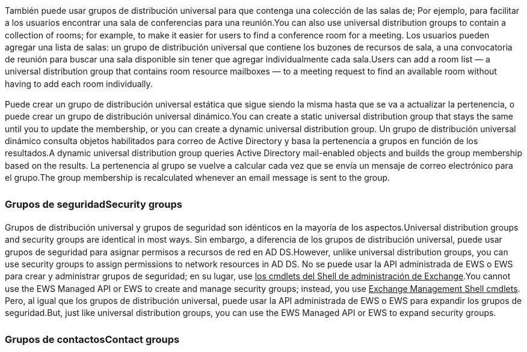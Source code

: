 <span data-ttu-id="295a6-123">También puede usar grupos de distribución universal para que contenga una colección de las salas de; Por ejemplo, para facilitar a los usuarios encontrar una sala de conferencias para una reunión.</span><span class="sxs-lookup"><span data-stu-id="295a6-123">You can also use universal distribution groups to contain a collection of rooms; for example, to make it easier for users to find a conference room for a meeting.</span></span> <span data-ttu-id="295a6-124">Los usuarios pueden agregar una lista de salas: un grupo de distribución universal que contiene los buzones de recursos de sala, a una convocatoria de reunión para buscar una sala disponible sin tener que agregar individualmente cada sala.</span><span class="sxs-lookup"><span data-stu-id="295a6-124">Users can add a room list — a universal distribution group that contains room resource mailboxes — to a meeting request to find an available room without having to add each room individually.</span></span>
  
<span data-ttu-id="295a6-125">Puede crear un grupo de distribución universal estática que sigue siendo la misma hasta que se va a actualizar la pertenencia, o puede crear un grupo de distribución universal dinámico.</span><span class="sxs-lookup"><span data-stu-id="295a6-125">You can create a static universal distribution group that stays the same until you to update the membership, or you can create a dynamic universal distribution group.</span></span> <span data-ttu-id="295a6-126">Un grupo de distribución universal dinámico consulta objetos habilitados para correo de Active Directory y basa la pertenencia a grupos en función de los resultados.</span><span class="sxs-lookup"><span data-stu-id="295a6-126">A dynamic universal distribution group queries Active Directory mail-enabled objects and builds the group membership based on the results.</span></span> <span data-ttu-id="295a6-127">La pertenencia al grupo se vuelve a calcular cada vez que se envía un mensaje de correo electrónico para el grupo.</span><span class="sxs-lookup"><span data-stu-id="295a6-127">The group membership is recalculated whenever an email message is sent to the group.</span></span> 
  
### <a name="security-groups"></a><span data-ttu-id="295a6-128">Grupos de seguridad</span><span class="sxs-lookup"><span data-stu-id="295a6-128">Security groups</span></span>
<span data-ttu-id="295a6-129"><a name="bk_SecurityGroup"> </a></span><span class="sxs-lookup"><span data-stu-id="295a6-129"></span></span>

<span data-ttu-id="295a6-130">Grupos de distribución universal y grupos de seguridad son idénticos en la mayoría de los aspectos.</span><span class="sxs-lookup"><span data-stu-id="295a6-130">Universal distribution groups and security groups are identical in most ways.</span></span> <span data-ttu-id="295a6-131">Sin embargo, a diferencia de los grupos de distribución universal, puede usar grupos de seguridad para asignar permisos a recursos de red en AD DS.</span><span class="sxs-lookup"><span data-stu-id="295a6-131">However, unlike universal distribution groups, you can use security groups to assign permissions to network resources in AD DS.</span></span> <span data-ttu-id="295a6-132">No se puede usar la API administrada de EWS o EWS para crear y administrar grupos de seguridad; en su lugar, use [los cmdlets del Shell de administración de Exchange](#bk_UsingEMS).</span><span class="sxs-lookup"><span data-stu-id="295a6-132">You cannot use the EWS Managed API or EWS to create and manage security groups; instead, you use [Exchange Management Shell cmdlets](#bk_UsingEMS).</span></span> <span data-ttu-id="295a6-133">Pero, al igual que los grupos de distribución universal, puede usar la API administrada de EWS o EWS para expandir los grupos de seguridad.</span><span class="sxs-lookup"><span data-stu-id="295a6-133">But, just like universal distribution groups, you can use the EWS Managed API or EWS to expand security groups.</span></span>
  
### <a name="contact-groups"></a><span data-ttu-id="295a6-134">Grupos de contactos</span><span class="sxs-lookup"><span data-stu-id="295a6-134">Contact groups</span></span>
<span data-ttu-id="295a6-135"><a name="bk_ContactGroup"> </a></span><span class="sxs-lookup"><span data-stu-id="295a6-135"></span></span>
